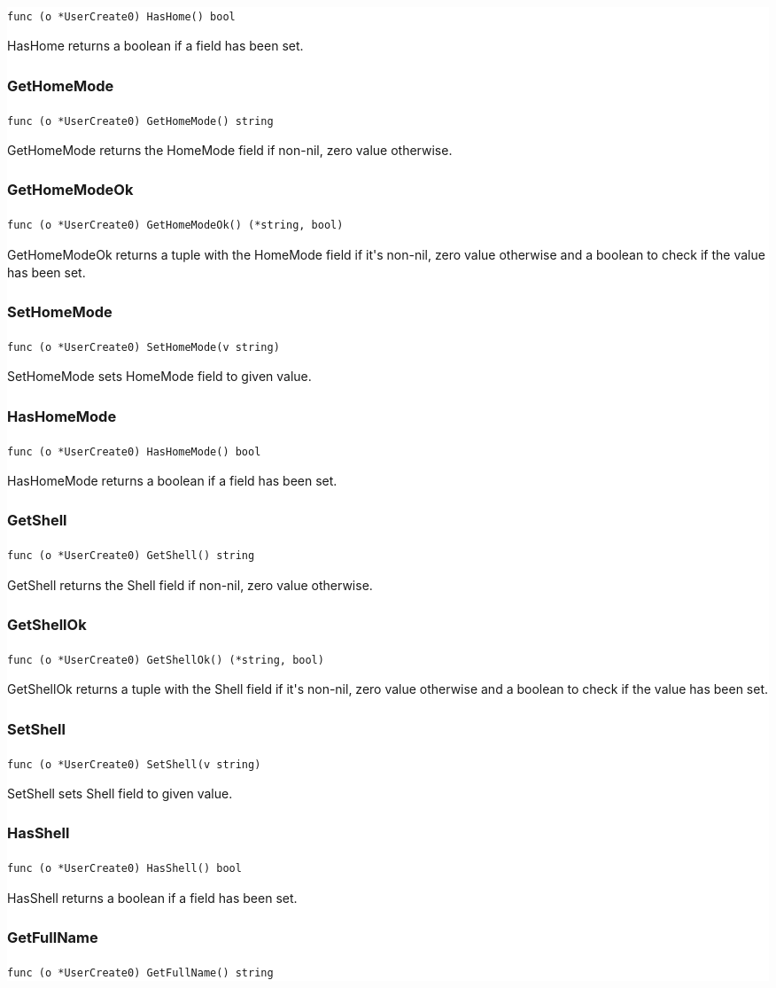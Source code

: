 `func (o *UserCreate0) HasHome() bool`

HasHome returns a boolean if a field has been set.

### GetHomeMode

`func (o *UserCreate0) GetHomeMode() string`

GetHomeMode returns the HomeMode field if non-nil, zero value otherwise.

### GetHomeModeOk

`func (o *UserCreate0) GetHomeModeOk() (*string, bool)`

GetHomeModeOk returns a tuple with the HomeMode field if it's non-nil, zero value otherwise
and a boolean to check if the value has been set.

### SetHomeMode

`func (o *UserCreate0) SetHomeMode(v string)`

SetHomeMode sets HomeMode field to given value.

### HasHomeMode

`func (o *UserCreate0) HasHomeMode() bool`

HasHomeMode returns a boolean if a field has been set.

### GetShell

`func (o *UserCreate0) GetShell() string`

GetShell returns the Shell field if non-nil, zero value otherwise.

### GetShellOk

`func (o *UserCreate0) GetShellOk() (*string, bool)`

GetShellOk returns a tuple with the Shell field if it's non-nil, zero value otherwise
and a boolean to check if the value has been set.

### SetShell

`func (o *UserCreate0) SetShell(v string)`

SetShell sets Shell field to given value.

### HasShell

`func (o *UserCreate0) HasShell() bool`

HasShell returns a boolean if a field has been set.

### GetFullName

`func (o *UserCreate0) GetFullName() string`
